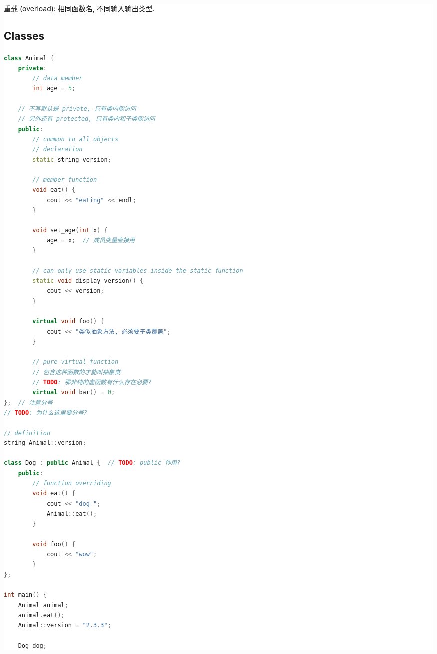 重载 (overload): 相同函数名, 不同输入输出类型.

## Classes

```cpp
class Animal {
    private:
        // data member
        int age = 5;

    // 不写默认是 private, 只有类内能访问
    // 另外还有 protected, 只有类内和子类能访问
    public:
        // common to all objects
        // declaration
        static string version;

        // member function
        void eat() {
            cout << "eating" << endl;
        }
        
        void set_age(int x) {
            age = x;  // 成员变量直接用
        }
        
        // can only use static variables inside the static function
        static void display_version() {
            cout << version;
        }
        
        virtual void foo() {
            cout << "类似抽象方法, 必须要子类覆盖";
        }
        
        // pure virtual function
        // 包含这种函数的才能叫抽象类
        // TODO: 那非纯的虚函数有什么存在必要?
        virtual void bar() = 0;
};  // 注意分号
// TODO: 为什么这里要分号?

// definition
string Animal::version;

class Dog : public Animal {  // TODO: public 作用?
    public:
        // function overriding
        void eat() {
            cout << "dog ";
            Animal::eat();
        }
        
        void foo() {
            cout << "wow";
        }
};

int main() {
    Animal animal;
    animal.eat();
    Animal::version = "2.3.3";
    
    Dog dog;
```